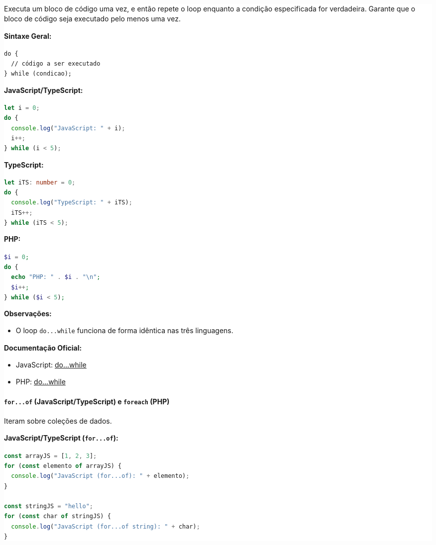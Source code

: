 Executa um bloco de código uma vez, e então repete o loop enquanto a condição especificada for verdadeira. Garante que o bloco de código seja executado pelo menos uma vez.

**Sintaxe Geral:**

```
do {
  // código a ser executado
} while (condicao);
```

**JavaScript/TypeScript:**

```javascript
let i = 0;
do {
  console.log("JavaScript: " + i);
  i++;
} while (i < 5);
```

**TypeScript:**

```typescript
let iTS: number = 0;
do {
  console.log("TypeScript: " + iTS);
  iTS++;
} while (iTS < 5);
```

**PHP:**

```php
$i = 0;
do {
  echo "PHP: " . $i . "\n";
  $i++;
} while ($i < 5);
```

**Observações:**

- O loop `do...while` funciona de forma idêntica nas três linguagens.

**Documentação Oficial:**

- JavaScript: [do...while](https://developer.mozilla.org/pt-BR/docs/Web/JavaScript/Reference/Statements/do...while)

- PHP: [do...while](https://www.php.net/manual/pt_BR/control-structures.do.while.php)

#### `for...of` (JavaScript/TypeScript) e `foreach` (PHP)

Iteram sobre coleções de dados.

**JavaScript/TypeScript (****`for...of`****):**

```javascript
const arrayJS = [1, 2, 3];
for (const elemento of arrayJS) {
  console.log("JavaScript (for...of): " + elemento);
}

const stringJS = "hello";
for (const char of stringJS) {
  console.log("JavaScript (for...of string): " + char);
}
```
